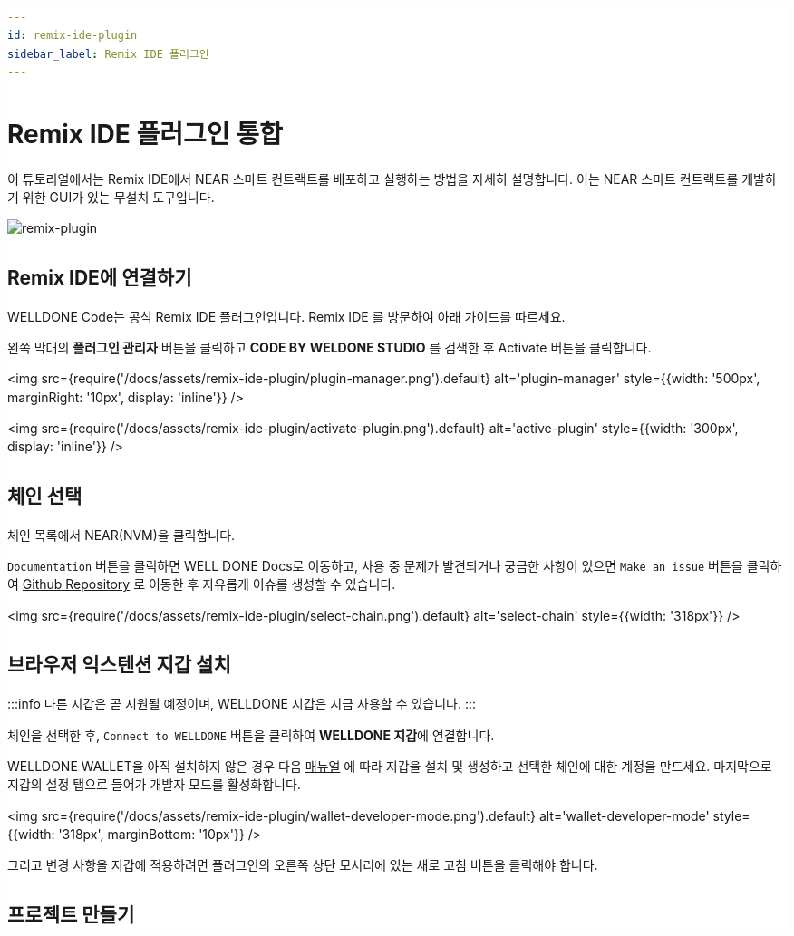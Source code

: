 ```yaml
---
id: remix-ide-plugin
sidebar_label: Remix IDE 플러그인
---
```


# Remix IDE 플러그인 통합

이 튜토리얼에서는 Remix IDE에서 NEAR 스마트 컨트랙트를 배포하고 실행하는 방법을 자세히 설명합니다. 이는 NEAR 스마트 컨트랙트를 개발하기 위한 GUI가 있는 무설치 도구입니다.

![remix-plugin](/docs/assets/remix-ide-plugin/remix-ide.png?raw=true "remix-plugin")

## Remix IDE에 연결하기

[WELLDONE Code](https://docs.welldonestudio.io/code)는 공식 Remix IDE 플러그인입니다. [Remix IDE](https://remix.ethereum.org/) 를 방문하여 아래 가이드를 따르세요.

왼쪽 막대의 **플러그인 관리자** 버튼을 클릭하고 **CODE BY WELDONE STUDIO** 를 검색한 후 Activate 버튼을 클릭합니다.

<img src={require('/docs/assets/remix-ide-plugin/plugin-manager.png').default} alt='plugin-manager' style={{width: '500px', marginRight: '10px', display: 'inline'}} />

<img src={require('/docs/assets/remix-ide-plugin/activate-plugin.png').default} alt='active-plugin' style={{width: '300px', display: 'inline'}} />

## 체인 선택

체인 목록에서 NEAR(NVM)을 클릭합니다.

`Documentation` 버튼을 클릭하면 WELL DONE Docs로 이동하고, 사용 중 문제가 발견되거나 궁금한 사항이 있으면 `Make an issue` 버튼을 클릭하여 [Github Repository](https://github.com/welldonestudio/welldonestudio.github.io) 로 이동한 후 자유롭게 이슈를 생성할 수 있습니다.

<img src={require('/docs/assets/remix-ide-plugin/select-chain.png').default} alt='select-chain' style={{width: '318px'}} />

## 브라우저 익스텐션 지갑 설치

:::info 
다른 지갑은 곧 지원될 예정이며, WELLDONE 지갑은 지금 사용할 수 있습니다.
:::

체인을 선택한 후, `Connect to WELLDONE` 버튼을 클릭하여 **WELLDONE 지갑**에 연결합니다.

WELLDONE WALLET을 아직 설치하지 않은 경우 다음 [매뉴얼](https://docs.welldonestudio.io/wallet/manual/) 에 따라 지갑을 설치 및 생성하고 선택한 체인에 대한 계정을 만드세요. 마지막으로 지갑의 설정 탭으로 들어가 개발자 모드를 활성화합니다.

<img src={require('/docs/assets/remix-ide-plugin/wallet-developer-mode.png').default} alt='wallet-developer-mode' style={{width: '318px', marginBottom: '10px'}} />

그리고 변경 사항을 지갑에 적용하려면 플러그인의 오른쪽 상단 모서리에 있는 새로 고침 버튼을 클릭해야 합니다.

## 프로젝트 만들기

